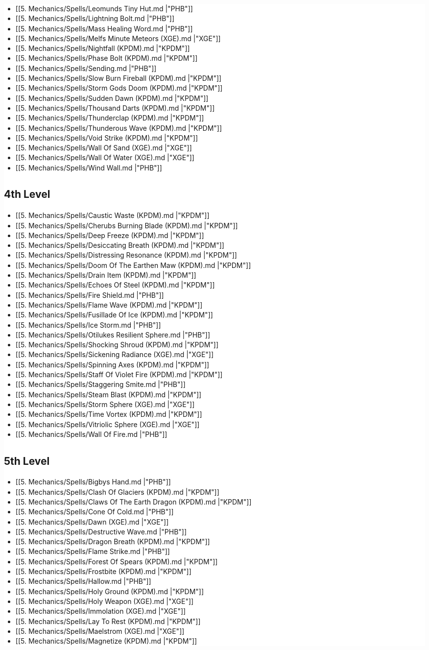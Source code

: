- [[5. Mechanics/Spells/Leomunds Tiny Hut.md \|"PHB"]]
- [[5. Mechanics/Spells/Lightning Bolt.md \|"PHB"]]
- [[5. Mechanics/Spells/Mass Healing Word.md \|"PHB"]]
- [[5. Mechanics/Spells/Melfs Minute Meteors (XGE).md \|"XGE"]]
- [[5. Mechanics/Spells/Nightfall (KPDM).md \|"KPDM"]]
- [[5. Mechanics/Spells/Phase Bolt (KPDM).md \|"KPDM"]]
- [[5. Mechanics/Spells/Sending.md \|"PHB"]]
- [[5. Mechanics/Spells/Slow Burn Fireball (KPDM).md \|"KPDM"]]
- [[5. Mechanics/Spells/Storm Gods Doom (KPDM).md \|"KPDM"]]
- [[5. Mechanics/Spells/Sudden Dawn (KPDM).md \|"KPDM"]]
- [[5. Mechanics/Spells/Thousand Darts (KPDM).md \|"KPDM"]]
- [[5. Mechanics/Spells/Thunderclap (KPDM).md \|"KPDM"]]
- [[5. Mechanics/Spells/Thunderous Wave (KPDM).md \|"KPDM"]]
- [[5. Mechanics/Spells/Void Strike (KPDM).md \|"KPDM"]]
- [[5. Mechanics/Spells/Wall Of Sand (XGE).md \|"XGE"]]
- [[5. Mechanics/Spells/Wall Of Water (XGE).md \|"XGE"]]
- [[5. Mechanics/Spells/Wind Wall.md \|"PHB"]]

## 4th Level

- [[5. Mechanics/Spells/Caustic Waste (KPDM).md \|"KPDM"]]
- [[5. Mechanics/Spells/Cherubs Burning Blade (KPDM).md \|"KPDM"]]
- [[5. Mechanics/Spells/Deep Freeze (KPDM).md \|"KPDM"]]
- [[5. Mechanics/Spells/Desiccating Breath (KPDM).md \|"KPDM"]]
- [[5. Mechanics/Spells/Distressing Resonance (KPDM).md \|"KPDM"]]
- [[5. Mechanics/Spells/Doom Of The Earthen Maw (KPDM).md \|"KPDM"]]
- [[5. Mechanics/Spells/Drain Item (KPDM).md \|"KPDM"]]
- [[5. Mechanics/Spells/Echoes Of Steel (KPDM).md \|"KPDM"]]
- [[5. Mechanics/Spells/Fire Shield.md \|"PHB"]]
- [[5. Mechanics/Spells/Flame Wave (KPDM).md \|"KPDM"]]
- [[5. Mechanics/Spells/Fusillade Of Ice (KPDM).md \|"KPDM"]]
- [[5. Mechanics/Spells/Ice Storm.md \|"PHB"]]
- [[5. Mechanics/Spells/Otilukes Resilient Sphere.md \|"PHB"]]
- [[5. Mechanics/Spells/Shocking Shroud (KPDM).md \|"KPDM"]]
- [[5. Mechanics/Spells/Sickening Radiance (XGE).md \|"XGE"]]
- [[5. Mechanics/Spells/Spinning Axes (KPDM).md \|"KPDM"]]
- [[5. Mechanics/Spells/Staff Of Violet Fire (KPDM).md \|"KPDM"]]
- [[5. Mechanics/Spells/Staggering Smite.md \|"PHB"]]
- [[5. Mechanics/Spells/Steam Blast (KPDM).md \|"KPDM"]]
- [[5. Mechanics/Spells/Storm Sphere (XGE).md \|"XGE"]]
- [[5. Mechanics/Spells/Time Vortex (KPDM).md \|"KPDM"]]
- [[5. Mechanics/Spells/Vitriolic Sphere (XGE).md \|"XGE"]]
- [[5. Mechanics/Spells/Wall Of Fire.md \|"PHB"]]

## 5th Level

- [[5. Mechanics/Spells/Bigbys Hand.md \|"PHB"]]
- [[5. Mechanics/Spells/Clash Of Glaciers (KPDM).md \|"KPDM"]]
- [[5. Mechanics/Spells/Claws Of The Earth Dragon (KPDM).md \|"KPDM"]]
- [[5. Mechanics/Spells/Cone Of Cold.md \|"PHB"]]
- [[5. Mechanics/Spells/Dawn (XGE).md \|"XGE"]]
- [[5. Mechanics/Spells/Destructive Wave.md \|"PHB"]]
- [[5. Mechanics/Spells/Dragon Breath (KPDM).md \|"KPDM"]]
- [[5. Mechanics/Spells/Flame Strike.md \|"PHB"]]
- [[5. Mechanics/Spells/Forest Of Spears (KPDM).md \|"KPDM"]]
- [[5. Mechanics/Spells/Frostbite (KPDM).md \|"KPDM"]]
- [[5. Mechanics/Spells/Hallow.md \|"PHB"]]
- [[5. Mechanics/Spells/Holy Ground (KPDM).md \|"KPDM"]]
- [[5. Mechanics/Spells/Holy Weapon (XGE).md \|"XGE"]]
- [[5. Mechanics/Spells/Immolation (XGE).md \|"XGE"]]
- [[5. Mechanics/Spells/Lay To Rest (KPDM).md \|"KPDM"]]
- [[5. Mechanics/Spells/Maelstrom (XGE).md \|"XGE"]]
- [[5. Mechanics/Spells/Magnetize (KPDM).md \|"KPDM"]]